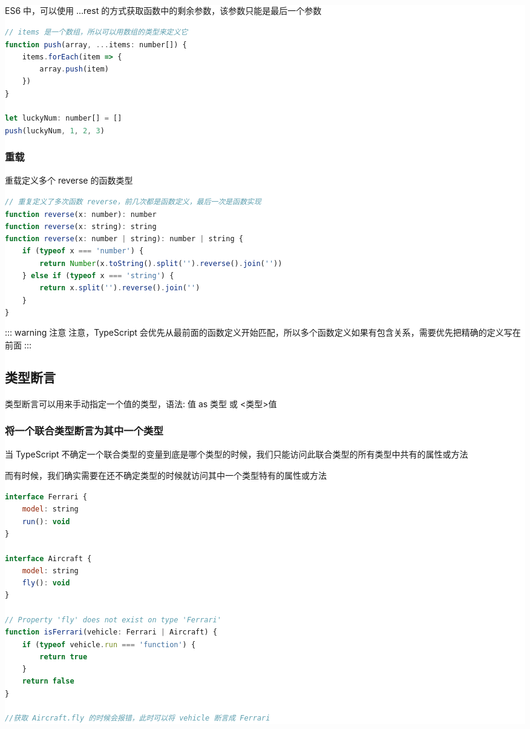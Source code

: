 ES6 中，可以使用 ...rest 的方式获取函数中的剩余参数，该参数只能是最后一个参数

```javaScript
// items 是一个数组，所以可以用数组的类型来定义它
function push(array, ...items: number[]) {
    items.forEach(item => {
        array.push(item)
    })
}
​
let luckyNum: number[] = []
push(luckyNum, 1, 2, 3)

```

### 重载

重载定义多个 reverse 的函数类型

```javaScript
// 重复定义了多次函数 reverse，前几次都是函数定义，最后一次是函数实现
function reverse(x: number): number
function reverse(x: string): string
function reverse(x: number | string): number | string {
    if (typeof x === 'number') {
        return Number(x.toString().split('').reverse().join(''))
    } else if (typeof x === 'string') {
        return x.split('').reverse().join('')
    }
}

```

::: warning 注意
注意，TypeScript 会优先从最前面的函数定义开始匹配，所以多个函数定义如果有包含关系，需要优先把精确的定义写在前面
:::

## 类型断言

类型断言可以用来手动指定一个值的类型，语法: 值 as 类型 或 <类型>值

### 将一个联合类型断言为其中一个类型

当 TypeScript 不确定一个联合类型的变量到底是哪个类型的时候，我们只能访问此联合类型的所有类型中共有的属性或方法

而有时候，我们确实需要在还不确定类型的时候就访问其中一个类型特有的属性或方法

```javaScript
interface Ferrari {
    model: string
    run(): void
}

interface Aircraft {
    model: string
    fly(): void
}
​
// Property 'fly' does not exist on type 'Ferrari'
function isFerrari(vehicle: Ferrari | Aircraft) {
    if (typeof vehicle.run === 'function') {
        return true
    }
    return false
}

//获取 Aircraft.fly 的时候会报错，此时可以将 vehicle 断言成 Ferrari
```